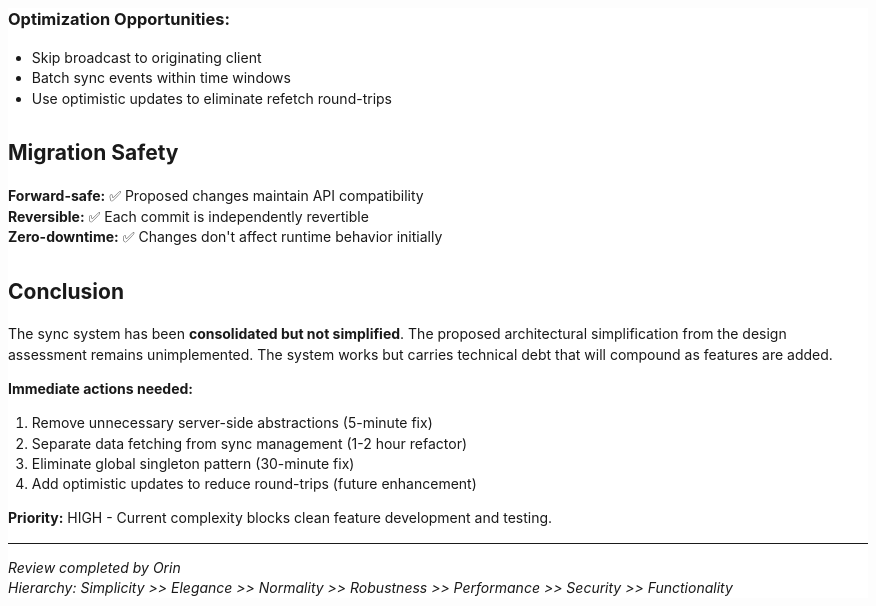 ### Optimization Opportunities:
- Skip broadcast to originating client
- Batch sync events within time windows
- Use optimistic updates to eliminate refetch round-trips

## Migration Safety

**Forward-safe:** ✅ Proposed changes maintain API compatibility  
**Reversible:** ✅ Each commit is independently revertible  
**Zero-downtime:** ✅ Changes don't affect runtime behavior initially

## Conclusion

The sync system has been **consolidated but not simplified**. The proposed architectural simplification from the design assessment remains unimplemented. The system works but carries technical debt that will compound as features are added.

**Immediate actions needed:**
1. Remove unnecessary server-side abstractions (5-minute fix)
2. Separate data fetching from sync management (1-2 hour refactor)
3. Eliminate global singleton pattern (30-minute fix)
4. Add optimistic updates to reduce round-trips (future enhancement)

**Priority:** HIGH - Current complexity blocks clean feature development and testing.

---

*Review completed by Orin*  
*Hierarchy: Simplicity >> Elegance >> Normality >> Robustness >> Performance >> Security >> Functionality*